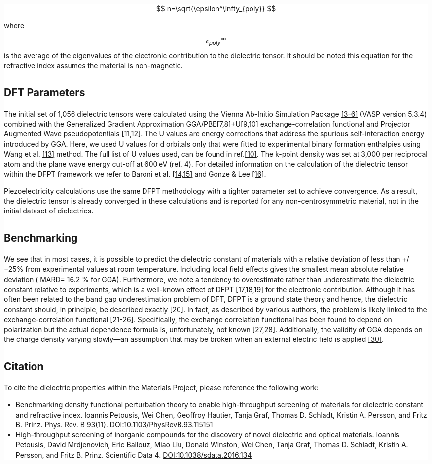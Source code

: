 $$
n=\sqrt{\epsilon^\infty_{poly}}
$$

where $$\epsilon_{poly}^\infty$$ is the average of the eigenvalues of the electronic contribution to the dielectric tensor. It should be noted this equation for the refractive index assumes the material is non-magnetic.&#x20;

## DFT Parameters

The initial set of 1,056 dielectric tensors were calculated using the Vienna Ab-Initio Simulation Package [\[3-6\]](dielectricity.md#references) (VASP version 5.3.4) combined with the Generalized Gradient Approximation GGA/PBE[\[7,8\]](dielectricity.md#references)+U[\[9,10\]](dielectricity.md#references) exchange-correlation functional and Projector Augmented Wave pseudopotentials [\[11,12\]](dielectricity.md#references). The U values are energy corrections that address the spurious self-interaction energy introduced by GGA. Here, we used U values for d orbitals only that were fitted to experimental binary formation enthalpies using Wang et al. [\[13\]](dielectricity.md#references) method. The full list of U values used, can be found in ref.[\[10\]](dielectricity.md#references). The k-point density was set at 3,000 per reciprocal atom and the plane wave energy cut-off at 600 eV (ref. 4). For detailed information on the calculation of the dielectric tensor within the DFPT framework we refer to Baroni et al. [\[14,15\]](dielectricity.md#references) and Gonze & Lee [\[16\]](dielectricity.md#references).

Piezoelectricity calculations use the same DFPT methodology with a tighter parameter set to achieve convergence. As a result, the dielectric tensor is already converged in these calculations and is reported for any non-centrosymmetric material, not in the initial dataset of dielectrics.

## Benchmarking

We see that in most cases, it is possible to predict the dielectric constant of materials with a relative deviation of less than +/−25% from experimental values at room temperature. Including local field effects gives the smallest mean absolute relative deviation ( MARD= 16.2 % for GGA). Furthermore, we note a tendency to overestimate rather than underestimate the dielectric constant relative to experiments, which is a well-known effect of DFPT [\[17,18,19\]](dielectricity.md#references) for the electronic contribution. Although it has often been related to the band gap underestimation problem of DFT, DFPT is a ground state theory and hence, the dielectric constant should, in principle, be described exactly [\[20\]](dielectricity.md#references). In fact, as described by various authors, the problem is likely linked to the exchange-correlation functional [\[21-26\]](dielectricity.md#references). Specifically, the exchange correlation functional has been found to depend on polarization but the actual dependence formula is, unfortunately, not known [\[27,28\]](dielectricity.md#references). Additionally, the validity of GGA depends on the charge density varying slowly—an assumption that may be broken when an external electric field is applied [\[30\]](dielectricity.md#references).&#x20;

## Citation

To cite the dielectric properties within the Materials Project, please reference the following work:

* Benchmarking density functional perturbation theory to enable high-throughput screening of materials for dielectric constant and refractive index. Ioannis Petousis, Wei Chen, Geoffroy Hautier, Tanja Graf, Thomas D. Schladt, Kristin A. Persson, and Fritz B. Prinz. Phys. Rev. B 93(11). [DOI:10.1103/PhysRevB.93.115151](https://doi.org/10.1103/PhysRevB.93.115151)
* High-throughput screening of inorganic compounds for the discovery of novel dielectric and optical materials. Ioannis Petousis, David Mrdjenovich, Eric Ballouz, Miao Liu, Donald Winston, Wei Chen, Tanja Graf, Thomas D. Schladt, Kristin A. Persson, and Fritz B. Prinz. Scientific Data 4. [DOI:10.1038/sdata.2016.134](https://doi.org/10.1038/sdata.2016.134)

